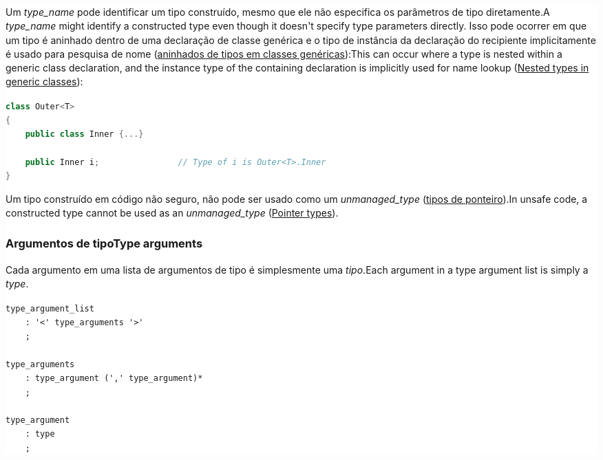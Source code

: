 <span data-ttu-id="4548a-407">Um *type_name* pode identificar um tipo construído, mesmo que ele não especifica os parâmetros de tipo diretamente.</span><span class="sxs-lookup"><span data-stu-id="4548a-407">A *type_name* might identify a constructed type even though it doesn't specify type parameters directly.</span></span> <span data-ttu-id="4548a-408">Isso pode ocorrer em que um tipo é aninhado dentro de uma declaração de classe genérica e o tipo de instância da declaração do recipiente implicitamente é usado para pesquisa de nome ([aninhados de tipos em classes genéricas](classes.md#nested-types-in-generic-classes)):</span><span class="sxs-lookup"><span data-stu-id="4548a-408">This can occur where a type is nested within a generic class declaration, and the instance type of the containing declaration is implicitly used for name lookup ([Nested types in generic classes](classes.md#nested-types-in-generic-classes)):</span></span>

```csharp
class Outer<T>
{
    public class Inner {...}

    public Inner i;                // Type of i is Outer<T>.Inner
}
```

<span data-ttu-id="4548a-409">Um tipo construído em código não seguro, não pode ser usado como um *unmanaged_type* ([tipos de ponteiro](unsafe-code.md#pointer-types)).</span><span class="sxs-lookup"><span data-stu-id="4548a-409">In unsafe code, a constructed type cannot be used as an *unmanaged_type* ([Pointer types](unsafe-code.md#pointer-types)).</span></span>

### <a name="type-arguments"></a><span data-ttu-id="4548a-410">Argumentos de tipo</span><span class="sxs-lookup"><span data-stu-id="4548a-410">Type arguments</span></span>

<span data-ttu-id="4548a-411">Cada argumento em uma lista de argumentos de tipo é simplesmente uma *tipo*.</span><span class="sxs-lookup"><span data-stu-id="4548a-411">Each argument in a type argument list is simply a *type*.</span></span>

```antlr
type_argument_list
    : '<' type_arguments '>'
    ;

type_arguments
    : type_argument (',' type_argument)*
    ;

type_argument
    : type
    ;
```

